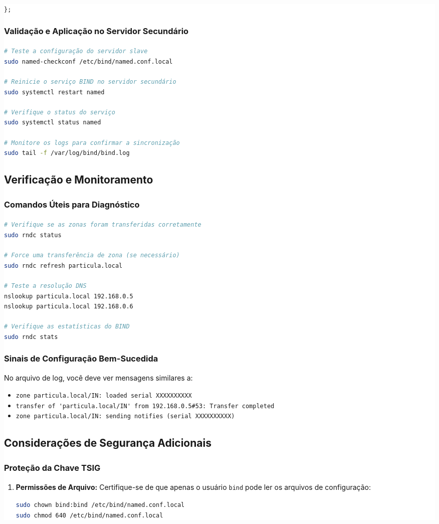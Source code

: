 ```bind
};
```

### Validação e Aplicação no Servidor Secundário

```bash
# Teste a configuração do servidor slave
sudo named-checkconf /etc/bind/named.conf.local

# Reinicie o serviço BIND no servidor secundário
sudo systemctl restart named

# Verifique o status do serviço
sudo systemctl status named

# Monitore os logs para confirmar a sincronização
sudo tail -f /var/log/bind/bind.log
```

## Verificação e Monitoramento

### Comandos Úteis para Diagnóstico

```bash
# Verifique se as zonas foram transferidas corretamente
sudo rndc status

# Force uma transferência de zona (se necessário)
sudo rndc refresh particula.local

# Teste a resolução DNS
nslookup particula.local 192.168.0.5
nslookup particula.local 192.168.0.6

# Verifique as estatísticas do BIND
sudo rndc stats
```

### Sinais de Configuração Bem-Sucedida

No arquivo de log, você deve ver mensagens similares a:
- `zone particula.local/IN: loaded serial XXXXXXXXXX`
- `transfer of 'particula.local/IN' from 192.168.0.5#53: Transfer completed`
- `zone particula.local/IN: sending notifies (serial XXXXXXXXXX)`

## Considerações de Segurança Adicionais

### Proteção da Chave TSIG

1. **Permissões de Arquivo:** Certifique-se de que apenas o usuário `bind` pode ler os arquivos de configuração:
   ```bash
   sudo chown bind:bind /etc/bind/named.conf.local
   sudo chmod 640 /etc/bind/named.conf.local
   ```
